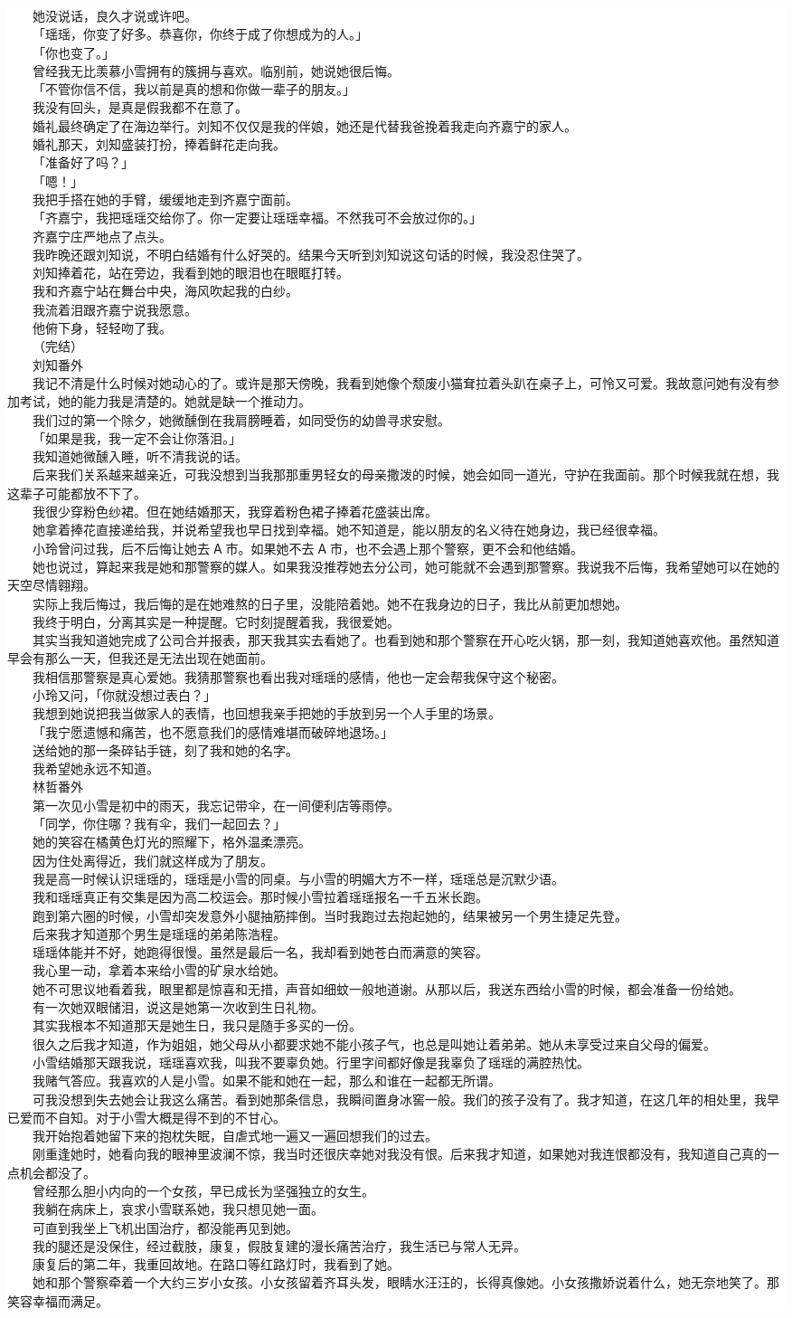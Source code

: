 &emsp;&emsp;她没说话，良久才说或许吧。  
&emsp;&emsp;「瑶瑶，你变了好多。恭喜你，你终于成了你想成为的人。」  
&emsp;&emsp;「你也变了。」  
&emsp;&emsp;曾经我无比羡慕小雪拥有的簇拥与喜欢。临别前，她说她很后悔。  
&emsp;&emsp;「不管你信不信，我以前是真的想和你做一辈子的朋友。」  
&emsp;&emsp;我没有回头，是真是假我都不在意了。  
&emsp;&emsp;婚礼最终确定了在海边举行。刘知不仅仅是我的伴娘，她还是代替我爸挽着我走向齐嘉宁的家人。  
&emsp;&emsp;婚礼那天，刘知盛装打扮，捧着鲜花走向我。  
&emsp;&emsp;「准备好了吗？」  
&emsp;&emsp;「嗯！」  
&emsp;&emsp;我把手搭在她的手臂，缓缓地走到齐嘉宁面前。  
&emsp;&emsp;「齐嘉宁，我把瑶瑶交给你了。你一定要让瑶瑶幸福。不然我可不会放过你的。」  
&emsp;&emsp;齐嘉宁庄严地点了点头。  
&emsp;&emsp;我昨晚还跟刘知说，不明白结婚有什么好哭的。结果今天听到刘知说这句话的时候，我没忍住哭了。  
&emsp;&emsp;刘知捧着花，站在旁边，我看到她的眼泪也在眼眶打转。  
&emsp;&emsp;我和齐嘉宁站在舞台中央，海风吹起我的白纱。  
&emsp;&emsp;我流着泪跟齐嘉宁说我愿意。  
&emsp;&emsp;他俯下身，轻轻吻了我。  
&emsp;&emsp;（完结）　  
&emsp;&emsp;刘知番外  
&emsp;&emsp;我记不清是什么时候对她动心的了。或许是那天傍晚，我看到她像个颓废小猫耷拉着头趴在桌子上，可怜又可爱。我故意问她有没有参加考试，她的能力我是清楚的。她就是缺一个推动力。  
&emsp;&emsp;我们过的第一个除夕，她微醺倒在我肩膀睡着，如同受伤的幼兽寻求安慰。  
&emsp;&emsp;「如果是我，我一定不会让你落泪。」  
&emsp;&emsp;我知道她微醺入睡，听不清我说的话。  
&emsp;&emsp;后来我们关系越来越亲近，可我没想到当我那那重男轻女的母亲撒泼的时候，她会如同一道光，守护在我面前。那个时候我就在想，我这辈子可能都放不下了。  
&emsp;&emsp;我很少穿粉色纱裙。但在她结婚那天，我穿着粉色裙子捧着花盛装出席。  
&emsp;&emsp;她拿着捧花直接递给我，并说希望我也早日找到幸福。她不知道是，能以朋友的名义待在她身边，我已经很幸福。  
&emsp;&emsp;小玲曾问过我，后不后悔让她去 A 市。如果她不去 A 市，也不会遇上那个警察，更不会和他结婚。  
&emsp;&emsp;她也说过，算起来我是她和那警察的媒人。如果我没推荐她去分公司，她可能就不会遇到那警察。我说我不后悔，我希望她可以在她的天空尽情翱翔。  
&emsp;&emsp;实际上我后悔过，我后悔的是在她难熬的日子里，没能陪着她。她不在我身边的日子，我比从前更加想她。  
&emsp;&emsp;我终于明白，分离其实是一种提醒。它时刻提醒着我，我很爱她。  
&emsp;&emsp;其实当我知道她完成了公司合并报表，那天我其实去看她了。也看到她和那个警察在开心吃火锅，那一刻，我知道她喜欢他。虽然知道早会有那么一天，但我还是无法出现在她面前。  
&emsp;&emsp;我相信那警察是真心爱她。我猜那警察也看出我对瑶瑶的感情，他也一定会帮我保守这个秘密。  
&emsp;&emsp;小玲又问，「你就没想过表白？」  
&emsp;&emsp;我想到她说把我当做家人的表情，也回想我亲手把她的手放到另一个人手里的场景。  
&emsp;&emsp;「我宁愿遗憾和痛苦，也不愿意我们的感情难堪而破碎地退场。」  
&emsp;&emsp;送给她的那一条碎钻手链，刻了我和她的名字。  
&emsp;&emsp;我希望她永远不知道。   
&emsp;&emsp;林哲番外  
&emsp;&emsp;第一次见小雪是初中的雨天，我忘记带伞，在一间便利店等雨停。  
&emsp;&emsp;「同学，你住哪？我有伞，我们一起回去？」  
&emsp;&emsp;她的笑容在橘黄色灯光的照耀下，格外温柔漂亮。  
&emsp;&emsp;因为住处离得近，我们就这样成为了朋友。  
&emsp;&emsp;我是高一时候认识瑶瑶的，瑶瑶是小雪的同桌。与小雪的明媚大方不一样，瑶瑶总是沉默少语。  
&emsp;&emsp;我和瑶瑶真正有交集是因为高二校运会。那时候小雪拉着瑶瑶报名一千五米长跑。  
&emsp;&emsp;跑到第六圈的时候，小雪却突发意外小腿抽筋摔倒。当时我跑过去抱起她的，结果被另一个男生捷足先登。  
&emsp;&emsp;后来我才知道那个男生是瑶瑶的弟弟陈浩程。  
&emsp;&emsp;瑶瑶体能并不好，她跑得很慢。虽然是最后一名，我却看到她苍白而满意的笑容。  
&emsp;&emsp;我心里一动，拿着本来给小雪的矿泉水给她。  
&emsp;&emsp;她不可思议地看着我，眼里都是惊喜和无措，声音如细蚊一般地道谢。从那以后，我送东西给小雪的时候，都会准备一份给她。  
&emsp;&emsp;有一次她双眼储泪，说这是她第一次收到生日礼物。  
&emsp;&emsp;其实我根本不知道那天是她生日，我只是随手多买的一份。  
&emsp;&emsp;很久之后我才知道，作为姐姐，她父母从小都要求她不能小孩子气，也总是叫她让着弟弟。她从未享受过来自父母的偏爱。  
&emsp;&emsp;小雪结婚那天跟我说，瑶瑶喜欢我，叫我不要辜负她。行里字间都好像是我辜负了瑶瑶的满腔热忱。  
&emsp;&emsp;我赌气答应。我喜欢的人是小雪。如果不能和她在一起，那么和谁在一起都无所谓。  
&emsp;&emsp;可我没想到失去她会让我这么痛苦。看到她那条信息，我瞬间置身冰窖一般。我们的孩子没有了。我才知道，在这几年的相处里，我早已爱而不自知。对于小雪大概是得不到的不甘心。  
&emsp;&emsp;我开始抱着她留下来的抱枕失眠，自虐式地一遍又一遍回想我们的过去。  
&emsp;&emsp;刚重逢她时，她看向我的眼神里波澜不惊，我当时还很庆幸她对我没有恨。后来我才知道，如果她对我连恨都没有，我知道自己真的一点机会都没了。  
&emsp;&emsp;曾经那么胆小内向的一个女孩，早已成长为坚强独立的女生。  
&emsp;&emsp;我躺在病床上，哀求小雪联系她，我只想见她一面。  
&emsp;&emsp;可直到我坐上飞机出国治疗，都没能再见到她。  
&emsp;&emsp;我的腿还是没保住，经过截肢，康复，假肢复建的漫长痛苦治疗，我生活已与常人无异。  
&emsp;&emsp;康复后的第二年，我重回故地。在路口等红路灯时，我看到了她。  
&emsp;&emsp;她和那个警察牵着一个大约三岁小女孩。小女孩留着齐耳头发，眼睛水汪汪的，长得真像她。小女孩撒娇说着什么，她无奈地笑了。那笑容幸福而满足。  